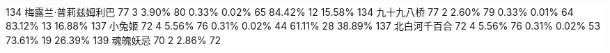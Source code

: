 </td></tr>
<tr>
<td>134</td>
<td>梅露兰·普莉兹姆利巴</td>
<td>77</td>
<td>3</td>
<td>3.90%</td>
<td>80</td>
<td>0.33%</td>
<td>0.02%</td>
<td>65</td>
<td>84.42%</td>
<td>12</td>
<td>15.58%
</td></tr>
<tr>
<td>134</td>
<td>九十九八桥</td>
<td>77</td>
<td>2</td>
<td>2.60%</td>
<td>79</td>
<td>0.33%</td>
<td>0.01%</td>
<td>64</td>
<td>83.12%</td>
<td>13</td>
<td>16.88%
</td></tr>
<tr>
<td>137</td>
<td>小兔姬</td>
<td>72</td>
<td>4</td>
<td>5.56%</td>
<td>76</td>
<td>0.31%</td>
<td>0.02%</td>
<td>44</td>
<td>61.11%</td>
<td>28</td>
<td>38.89%
</td></tr>
<tr>
<td>137</td>
<td>北白河千百合</td>
<td>72</td>
<td>4</td>
<td>5.56%</td>
<td>76</td>
<td>0.31%</td>
<td>0.02%</td>
<td>53</td>
<td>73.61%</td>
<td>19</td>
<td>26.39%
</td></tr>
<tr>
<td>139</td>
<td>魂魄妖忌</td>
<td>70</td>
<td>2</td>
<td>2.86%</td>
<td>72</td>